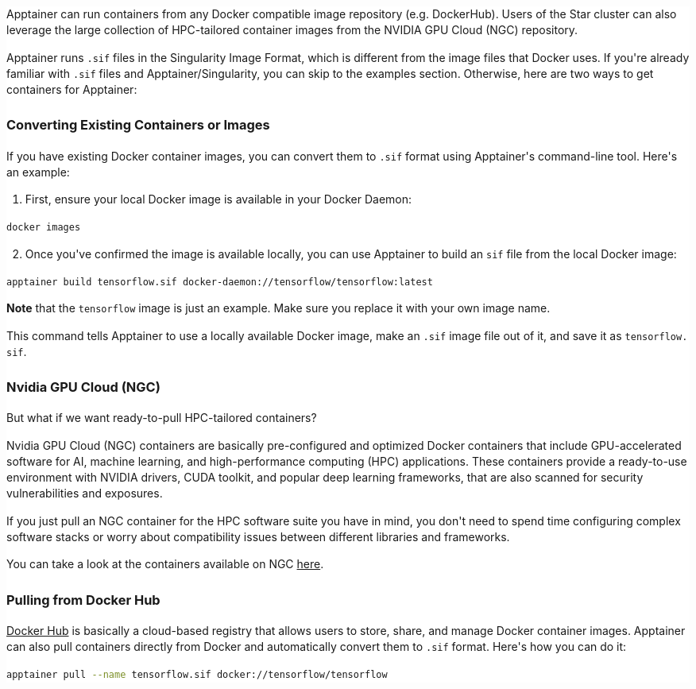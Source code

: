 Apptainer can run containers from any Docker compatible image repository (e.g. DockerHub). Users of the Star cluster can also leverage the large collection of HPC-tailored container images from the NVIDIA GPU Cloud (NGC) repository.

Apptainer runs `.sif` files in the Singularity Image Format, which is different from the image files that Docker uses. If you're already familiar with `.sif` files and Apptainer/Singularity, you can skip to the examples section. Otherwise, here are two ways to get containers for Apptainer:

### Converting Existing Containers or Images

If you have existing Docker container images, you can convert them to `.sif` format using Apptainer's command-line tool. Here's an example:

1. First, ensure your local Docker image is available in your Docker Daemon:
```bash
docker images
```

2. Once you've confirmed the image is available locally, you can use Apptainer to build an `sif` file from the local Docker image:
```bash
apptainer build tensorflow.sif docker-daemon://tensorflow/tensorflow:latest
```

**Note** that the `tensorflow` image is just an example. Make sure you replace it with your own image name.

This command tells Apptainer to use a locally available Docker image, make an `.sif` image file out of it, and save it as `tensorflow.sif`.

### Nvidia GPU Cloud (NGC)

But what if we want ready-to-pull HPC-tailored containers?

Nvidia GPU Cloud (NGC) containers are basically pre-configured and optimized Docker containers that include GPU-accelerated software for AI, machine learning, and high-performance computing (HPC) applications. These containers provide a ready-to-use environment with NVIDIA drivers, CUDA toolkit, and popular deep learning frameworks, that are also scanned for security vulnerabilities and exposures.

If you just pull an NGC container for the HPC software suite you have in mind, you don't need to spend time configuring complex software stacks or worry about compatibility issues between different libraries and frameworks.

You can take a look at the containers available on NGC [here](https://catalog.ngc.nvidia.com/containers?filters=&orderBy=weightPopularDESC&query=&page=&pageSize=).

### Pulling from Docker Hub

[Docker Hub](https://hub.docker.com/) is basically a cloud-based registry that allows users to store, share, and manage Docker container images.
Apptainer can also pull containers directly from Docker and automatically convert them to `.sif` format. Here's how you can do it:

```bash
apptainer pull --name tensorflow.sif docker://tensorflow/tensorflow
```
